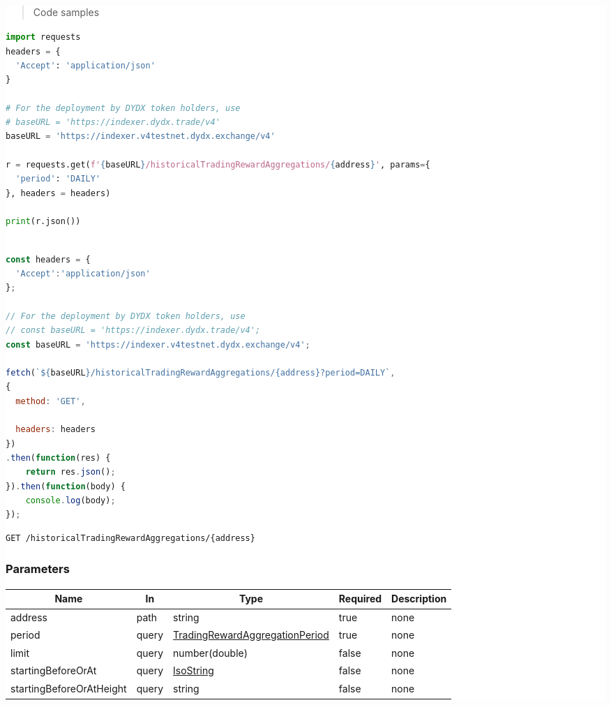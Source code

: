 <a id="opIdGetAggregations"></a>

> Code samples

```python
import requests
headers = {
  'Accept': 'application/json'
}

# For the deployment by DYDX token holders, use
# baseURL = 'https://indexer.dydx.trade/v4'
baseURL = 'https://indexer.v4testnet.dydx.exchange/v4'

r = requests.get(f'{baseURL}/historicalTradingRewardAggregations/{address}', params={
  'period': 'DAILY'
}, headers = headers)

print(r.json())

```

```javascript

const headers = {
  'Accept':'application/json'
};

// For the deployment by DYDX token holders, use
// const baseURL = 'https://indexer.dydx.trade/v4';
const baseURL = 'https://indexer.v4testnet.dydx.exchange/v4';

fetch(`${baseURL}/historicalTradingRewardAggregations/{address}?period=DAILY`,
{
  method: 'GET',

  headers: headers
})
.then(function(res) {
    return res.json();
}).then(function(body) {
    console.log(body);
});

```

`GET /historicalTradingRewardAggregations/{address}`

### Parameters

|Name|In|Type|Required|Description|
|---|---|---|---|---|
|address|path|string|true|none|
|period|query|[TradingRewardAggregationPeriod](#schematradingrewardaggregationperiod)|true|none|
|limit|query|number(double)|false|none|
|startingBeforeOrAt|query|[IsoString](#schemaisostring)|false|none|
|startingBeforeOrAtHeight|query|string|false|none|
